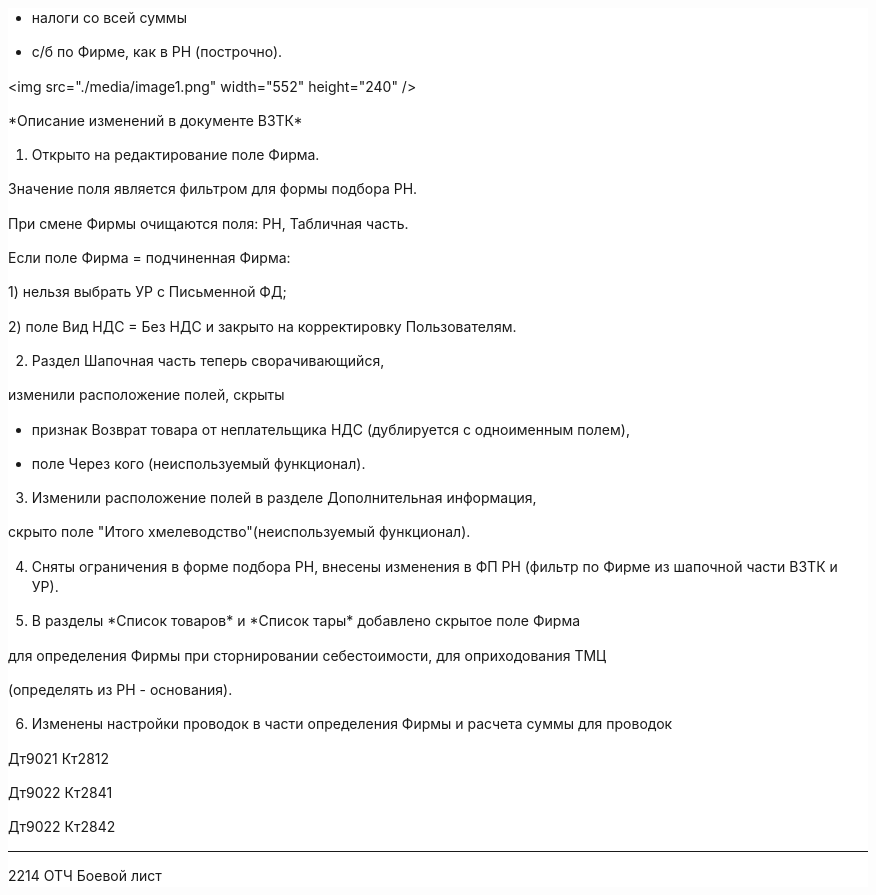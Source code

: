   - налоги со всей суммы

  - с/б по Фирме, как в РН \(построчно\).



&lt;img src="./media/image1.png" width="552" height="240" /&gt;



\*Описание изменений в документе ВЗТК\*



1. Открыто на редактирование поле Фирма.         

Значение поля является фильтром для формы подбора РН.        

При смене Фирмы очищаются поля: РН, Табличная часть.                                     

Если поле Фирма = подчиненная Фирма:     

1\) нельзя выбрать УР с Письменной ФД;            

2\) поле Вид НДС = Без НДС и закрыто на корректировку Пользователям. 



2. Раздел Шапочная часть теперь сворачивающийся,             

изменили расположение полей, скрыты

  - признак Возврат товара от неплательщика НДС \(дублируется с одноименным полем\),

  - поле Через кого \(неиспользуемый функционал\).



3. Изменили расположение полей в разделе Дополнительная информация,

скрыто поле "Итого хмелеводство"\(неиспользуемый функционал\).



4. Сняты ограничения в форме подбора РН, внесены изменения в ФП РН \(фильтр по Фирме из шапочной части ВЗТК и УР\).



5. В разделы \*Список товаров\* и \*Список тары\* добавлено скрытое поле Фирма 

для определения Фирмы при сторнировании себестоимости, для оприходования ТМЦ

\(определять из РН - основания\).



6. Изменены настройки проводок в части определения Фирмы и расчета суммы для проводок  

Дт9021 Кт2812                                               

Дт9022 Кт2841                               

Дт9022 Кт2842



---------------------------

2214 ОТЧ Боевой лист
